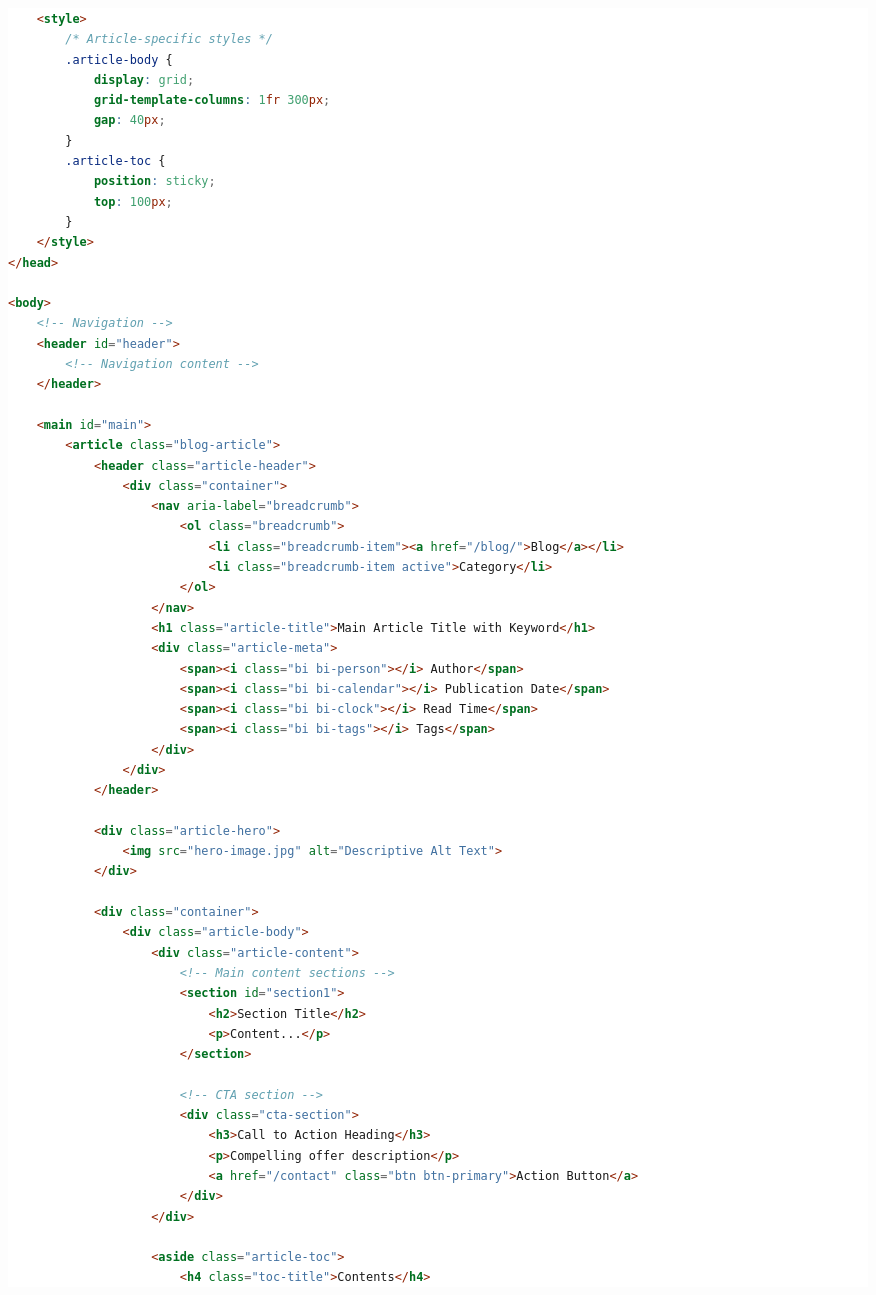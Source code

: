 ```html
    <style>
        /* Article-specific styles */
        .article-body {
            display: grid;
            grid-template-columns: 1fr 300px;
            gap: 40px;
        }
        .article-toc {
            position: sticky;
            top: 100px;
        }
    </style>
</head>

<body>
    <!-- Navigation -->
    <header id="header">
        <!-- Navigation content -->
    </header>

    <main id="main">
        <article class="blog-article">
            <header class="article-header">
                <div class="container">
                    <nav aria-label="breadcrumb">
                        <ol class="breadcrumb">
                            <li class="breadcrumb-item"><a href="/blog/">Blog</a></li>
                            <li class="breadcrumb-item active">Category</li>
                        </ol>
                    </nav>
                    <h1 class="article-title">Main Article Title with Keyword</h1>
                    <div class="article-meta">
                        <span><i class="bi bi-person"></i> Author</span>
                        <span><i class="bi bi-calendar"></i> Publication Date</span>
                        <span><i class="bi bi-clock"></i> Read Time</span>
                        <span><i class="bi bi-tags"></i> Tags</span>
                    </div>
                </div>
            </header>

            <div class="article-hero">
                <img src="hero-image.jpg" alt="Descriptive Alt Text">
            </div>

            <div class="container">
                <div class="article-body">
                    <div class="article-content">
                        <!-- Main content sections -->
                        <section id="section1">
                            <h2>Section Title</h2>
                            <p>Content...</p>
                        </section>
                        
                        <!-- CTA section -->
                        <div class="cta-section">
                            <h3>Call to Action Heading</h3>
                            <p>Compelling offer description</p>
                            <a href="/contact" class="btn btn-primary">Action Button</a>
                        </div>
                    </div>

                    <aside class="article-toc">
                        <h4 class="toc-title">Contents</h4>
```